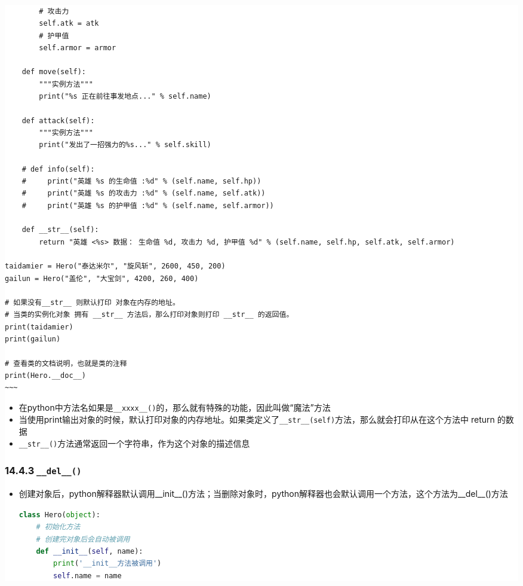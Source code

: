             # 攻击力
            self.atk = atk
            # 护甲值
            self.armor = armor

        def move(self):
            """实例方法"""
            print("%s 正在前往事发地点..." % self.name)

        def attack(self):
            """实例方法"""
            print("发出了一招强力的%s..." % self.skill)

        # def info(self):
        #     print("英雄 %s 的生命值 :%d" % (self.name, self.hp))
        #     print("英雄 %s 的攻击力 :%d" % (self.name, self.atk))
        #     print("英雄 %s 的护甲值 :%d" % (self.name, self.armor))

        def __str__(self):
            return "英雄 <%s> 数据： 生命值 %d, 攻击力 %d, 护甲值 %d" % (self.name, self.hp, self.atk, self.armor)

    taidamier = Hero("泰达米尔", "旋风斩", 2600, 450, 200)
    gailun = Hero("盖伦", "大宝剑", 4200, 260, 400)

    # 如果没有__str__ 则默认打印 对象在内存的地址。
    # 当类的实例化对象 拥有 __str__ 方法后，那么打印对象则打印 __str__ 的返回值。
    print(taidamier)
    print(gailun)

    # 查看类的文档说明，也就是类的注释
    print(Hero.__doc__)
    ~~~
  - 在python中方法名如果是`__xxxx__()`的，那么就有特殊的功能，因此叫做“魔法”方法
  - 当使用print输出对象的时候，默认打印对象的内存地址。如果类定义了`__str__(self)`方法，那么就会打印从在这个方法中 return 的数据
  - `__str__()`方法通常返回一个字符串，作为这个对象的描述信息

### 14.4.3 `__del__()`

- 创建对象后，python解释器默认调用__init__()方法；当删除对象时，python解释器也会默认调用一个方法，这个方法为__del__()方法
    ~~~py
    class Hero(object):
        # 初始化方法
        # 创建完对象后会自动被调用
        def __init__(self, name):
            print('__init__方法被调用')
            self.name = name
